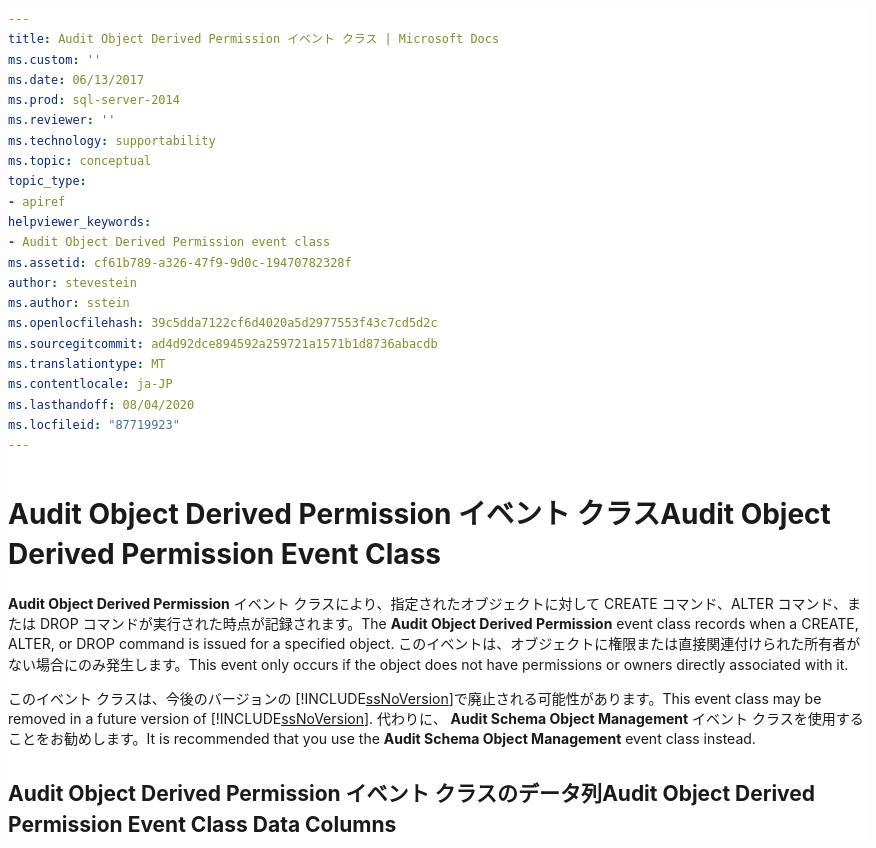 ```yaml
---
title: Audit Object Derived Permission イベント クラス | Microsoft Docs
ms.custom: ''
ms.date: 06/13/2017
ms.prod: sql-server-2014
ms.reviewer: ''
ms.technology: supportability
ms.topic: conceptual
topic_type:
- apiref
helpviewer_keywords:
- Audit Object Derived Permission event class
ms.assetid: cf61b789-a326-47f9-9d0c-19470782328f
author: stevestein
ms.author: sstein
ms.openlocfilehash: 39c5dda7122cf6d4020a5d2977553f43c7cd5d2c
ms.sourcegitcommit: ad4d92dce894592a259721a1571b1d8736abacdb
ms.translationtype: MT
ms.contentlocale: ja-JP
ms.lasthandoff: 08/04/2020
ms.locfileid: "87719923"
---
```

# <a name="audit-object-derived-permission-event-class"></a><span data-ttu-id="a93b1-102">Audit Object Derived Permission イベント クラス</span><span class="sxs-lookup"><span data-stu-id="a93b1-102">Audit Object Derived Permission Event Class</span></span>
  <span data-ttu-id="a93b1-103">**Audit Object Derived Permission** イベント クラスにより、指定されたオブジェクトに対して CREATE コマンド、ALTER コマンド、または DROP コマンドが実行された時点が記録されます。</span><span class="sxs-lookup"><span data-stu-id="a93b1-103">The **Audit Object Derived Permission** event class records when a CREATE, ALTER, or DROP command is issued for a specified object.</span></span> <span data-ttu-id="a93b1-104">このイベントは、オブジェクトに権限または直接関連付けられた所有者がない場合にのみ発生します。</span><span class="sxs-lookup"><span data-stu-id="a93b1-104">This event only occurs if the object does not have permissions or owners directly associated with it.</span></span>  
  
 <span data-ttu-id="a93b1-105">このイベント クラスは、今後のバージョンの [!INCLUDE[ssNoVersion](../../includes/ssnoversion-md.md)]で廃止される可能性があります。</span><span class="sxs-lookup"><span data-stu-id="a93b1-105">This event class may be removed in a future version of [!INCLUDE[ssNoVersion](../../includes/ssnoversion-md.md)].</span></span> <span data-ttu-id="a93b1-106">代わりに、 **Audit Schema Object Management** イベント クラスを使用することをお勧めします。</span><span class="sxs-lookup"><span data-stu-id="a93b1-106">It is recommended that you use the **Audit Schema Object Management** event class instead.</span></span>  
  
## <a name="audit-object-derived-permission-event-class-data-columns"></a><span data-ttu-id="a93b1-107">Audit Object Derived Permission イベント クラスのデータ列</span><span class="sxs-lookup"><span data-stu-id="a93b1-107">Audit Object Derived Permission Event Class Data Columns</span></span>  
  